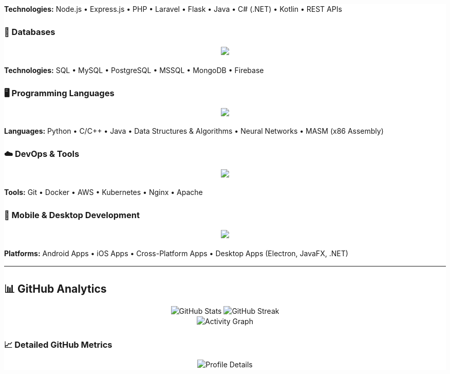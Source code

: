 **Technologies:** Node.js • Express.js • PHP • Laravel • Flask • Java • C# (.NET) • Kotlin • REST APIs

### 💾 Databases
<div align="center">
  <img src="https://skillicons.dev/icons?i=mysql,postgresql,mongodb,firebase&theme=dark" />
</div>

**Technologies:** SQL • MySQL • PostgreSQL • MSSQL • MongoDB • Firebase

### 🖥️ Programming Languages
<div align="center">
  <img src="https://skillicons.dev/icons?i=python,cpp,java,c&theme=dark" />
</div>

**Languages:** Python • C/C++ • Java • Data Structures & Algorithms • Neural Networks • MASM (x86 Assembly)

### ☁️ DevOps & Tools
<div align="center">
  <img src="https://skillicons.dev/icons?i=git,docker,aws,kubernetes,nginx,apache&theme=dark" />
</div>

**Tools:** Git • Docker • AWS • Kubernetes • Nginx • Apache

### 📱 Mobile & Desktop Development
<div align="center">
  <img src="https://skillicons.dev/icons?i=flutter,react,electron,java&theme=dark" />
</div>

**Platforms:** Android Apps • iOS Apps • Cross-Platform Apps • Desktop Apps (Electron, JavaFX, .NET)

---

## 📊 GitHub Analytics

<div align="center">
  <img width="49%" src="https://github-readme-stats.vercel.app/api?username=shaffinX&show_icons=true&theme=tokyonight&hide_border=true&bg_color=0D1117" alt="GitHub Stats" />
  <img width="49%" src="https://github-readme-streak-stats.herokuapp.com/?user=shaffinX&theme=tokyonight&hide_border=true&background=0D1117" alt="GitHub Streak" />
</div>

<div align="center">
  <img width="70%" src="https://github-readme-activity-graph.vercel.app/graph?username=shaffinX&theme=tokyo-night&hide_border=true&bg_color=0D1117" alt="Activity Graph" />
</div>

### 📈 Detailed GitHub Metrics
<div align="center">
  <img src="http://github-profile-summary-cards.vercel.app/api/cards/profile-details?username=shaffinX&theme=tokyonight" alt="Profile Details" />
</div>
